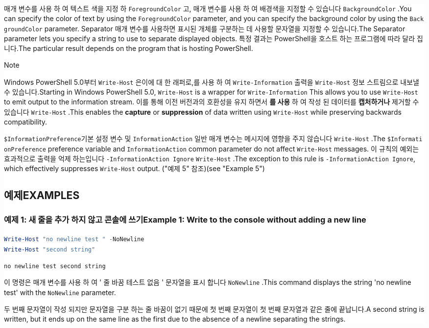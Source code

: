 <span data-ttu-id="ca064-111">매개 변수를 사용 하 여 텍스트 색을 지정 하 `ForegroundColor` 고, 매개 변수를 사용 하 여 배경색을 지정할 수 있습니다 `BackgroundColor` .</span><span class="sxs-lookup"><span data-stu-id="ca064-111">You can specify the color of text by using the `ForegroundColor` parameter, and you can specify the background color by using the `BackgroundColor` parameter.</span></span> <span data-ttu-id="ca064-112">Separator 매개 변수를 사용하면 표시된 개체를 구분하는 데 사용할 문자열을 지정할 수 있습니다.</span><span class="sxs-lookup"><span data-stu-id="ca064-112">The Separator parameter lets you specify a string to use to separate displayed objects.</span></span> <span data-ttu-id="ca064-113">특정 결과는 PowerShell을 호스트 하는 프로그램에 따라 달라 집니다.</span><span class="sxs-lookup"><span data-stu-id="ca064-113">The particular result depends on the program that is hosting PowerShell.</span></span>

> [!NOTE]
> <span data-ttu-id="ca064-114">Windows PowerShell 5.0부터 `Write-Host` 은이에 대 한 래퍼로,를 사용 하 여 `Write-Information` 출력을 `Write-Host` 정보 스트림으로 내보낼 수 있습니다.</span><span class="sxs-lookup"><span data-stu-id="ca064-114">Starting in Windows PowerShell 5.0, `Write-Host` is a wrapper for `Write-Information` This allows you to use `Write-Host` to emit output to the information stream.</span></span> <span data-ttu-id="ca064-115">이를 통해 이전 버전과의 호환성을 유지 하면서 **를 사용** 하 여 작성 된 데이터를 **캡처하거나** 제거할 수 있습니다 `Write-Host` .</span><span class="sxs-lookup"><span data-stu-id="ca064-115">This enables the **capture** or **suppression** of data written using `Write-Host` while preserving backwards compatibility.</span></span>
>
> <span data-ttu-id="ca064-116">`$InformationPreference`기본 설정 변수 및 `InformationAction` 일반 매개 변수는 메시지에 영향을 주지 않습니다 `Write-Host` .</span><span class="sxs-lookup"><span data-stu-id="ca064-116">The `$InformationPreference` preference variable and `InformationAction` common parameter do not affect `Write-Host` messages.</span></span> <span data-ttu-id="ca064-117">이 규칙의 예외는 효과적으로 출력을 억제 하는입니다 `-InformationAction Ignore` `Write-Host` .</span><span class="sxs-lookup"><span data-stu-id="ca064-117">The exception to this rule is `-InformationAction Ignore`, which effectively suppresses `Write-Host` output.</span></span> <span data-ttu-id="ca064-118">("예제 5" 참조)</span><span class="sxs-lookup"><span data-stu-id="ca064-118">(see "Example 5")</span></span>

## <span data-ttu-id="ca064-119">예제</span><span class="sxs-lookup"><span data-stu-id="ca064-119">EXAMPLES</span></span>

### <span data-ttu-id="ca064-120">예제 1: 새 줄을 추가 하지 않고 콘솔에 쓰기</span><span class="sxs-lookup"><span data-stu-id="ca064-120">Example 1: Write to the console without adding a new line</span></span>

```powershell
Write-Host "no newline test " -NoNewline
Write-Host "second string"
```

```output
no newline test second string
```

<span data-ttu-id="ca064-121">이 명령은 매개 변수를 사용 하 여 ' 줄 바꿈 테스트 없음 ' 문자열을 표시 합니다 `NoNewline` .</span><span class="sxs-lookup"><span data-stu-id="ca064-121">This command displays the string 'no newline test' with the `NoNewline` parameter.</span></span>

<span data-ttu-id="ca064-122">두 번째 문자열이 작성 되지만 문자열을 구분 하는 줄 바꿈이 없기 때문에 첫 번째 문자열이 첫 번째 문자열과 같은 줄에 끝납니다.</span><span class="sxs-lookup"><span data-stu-id="ca064-122">A second string is written, but it ends up on the same line as the first due to the absence of a newline separating the strings.</span></span>
